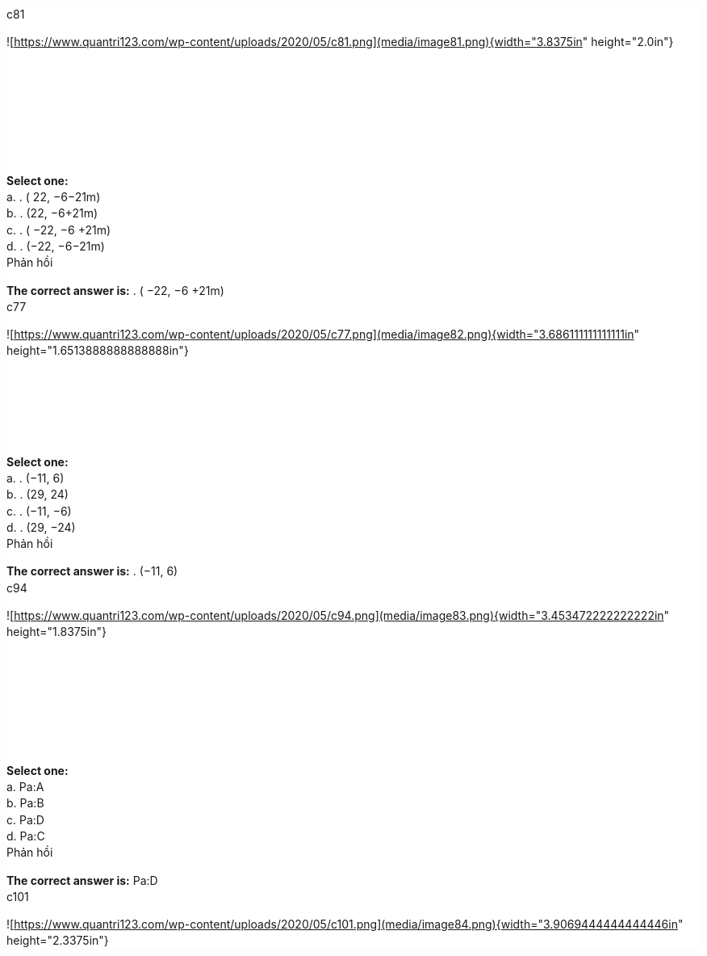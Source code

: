 c81

![https://www.quantri123.com/wp-content/uploads/2020/05/c81.png](media/image81.png){width="3.8375in"
height="2.0in"}

 

 

 

 

**Select one:**\
a. . ( 22, −6−21m)\
b. . (22, −6+21m)\
c. . ( −22, −6 +21m)\
d. . (−22, −6−21m)\
Phản hồi

**The correct answer is:** . ( −22, −6 +21m)\
c77

![https://www.quantri123.com/wp-content/uploads/2020/05/c77.png](media/image82.png){width="3.686111111111111in"
height="1.6513888888888888in"}

 

 

 

**Select one:**\
a. . (−11, 6)\
b. . (29, 24)\
c. . (−11, −6)\
d. . (29, −24)\
Phản hồi

**The correct answer is:** . (−11, 6)\
c94

![https://www.quantri123.com/wp-content/uploads/2020/05/c94.png](media/image83.png){width="3.453472222222222in"
height="1.8375in"}

 

 

 

 

**Select one:**\
a. Pa:A\
b. Pa:B\
c. Pa:D\
d. Pa:C\
Phản hồi

**The correct answer is:** Pa:D\
c101

![https://www.quantri123.com/wp-content/uploads/2020/05/c101.png](media/image84.png){width="3.9069444444444446in"
height="2.3375in"}
